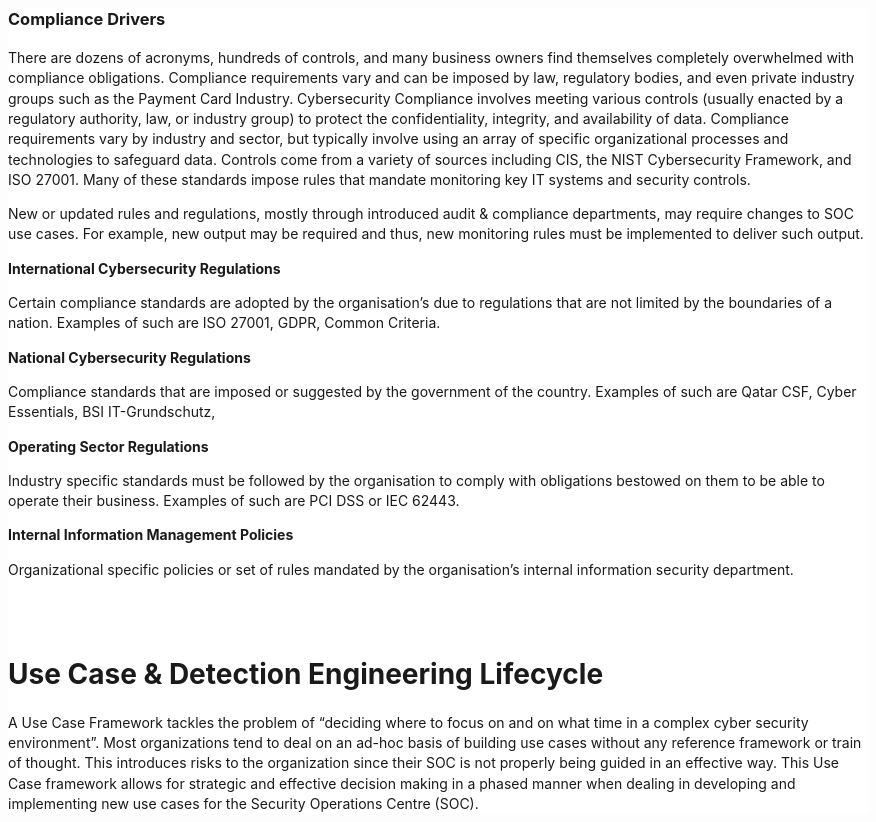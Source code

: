 <span id="_Toc136940839" class="anchor"></span>

### Compliance Drivers

There are dozens of acronyms, hundreds of controls, and many business
owners find themselves completely overwhelmed with compliance
obligations. Compliance requirements vary and can be imposed by law,
regulatory bodies, and even private industry groups such as the Payment
Card Industry. Cybersecurity Compliance involves meeting various
controls (usually enacted by a regulatory authority, law, or industry
group) to protect the confidentiality, integrity, and availability of
data. Compliance requirements vary by industry and sector, but typically
involve using an array of specific organizational processes and
technologies to safeguard data. Controls come from a variety of sources
including CIS, the NIST Cybersecurity Framework, and ISO 27001. Many of
these standards impose rules that mandate monitoring key IT systems and
security controls.

New or updated rules and regulations, mostly through introduced audit &
compliance departments, may require changes to SOC use cases. For
example, new output may be required and thus, new monitoring rules must
be implemented to deliver such output.

**International Cybersecurity Regulations**

Certain compliance standards are adopted by the organisation’s due to
regulations that are not limited by the boundaries of a nation. Examples
of such are ISO 27001, GDPR, Common Criteria.

**National Cybersecurity Regulations**

Compliance standards that are imposed or suggested by the government of
the country. Examples of such are Qatar CSF, Cyber Essentials, BSI
IT-Grundschutz,

**Operating Sector Regulations**

Industry specific standards must be followed by the organisation to
comply with obligations bestowed on them to be able to operate their
business. Examples of such are PCI DSS or IEC 62443.

**Internal Information Management Policies**

Organizational specific policies or set of rules mandated by the
organisation’s internal information security department.

 

# Use Case & Detection Engineering Lifecycle

A Use Case Framework tackles the problem of “deciding where to focus on
and on what time in a complex cyber security environment”. Most
organizations tend to deal on an ad-hoc basis of building use cases
without any reference framework or train of thought. This introduces
risks to the organization since their SOC is not properly being guided
in an effective way. This Use Case framework allows for strategic and
effective decision making in a phased manner when dealing in developing
and implementing new use cases for the Security Operations Centre (SOC).
